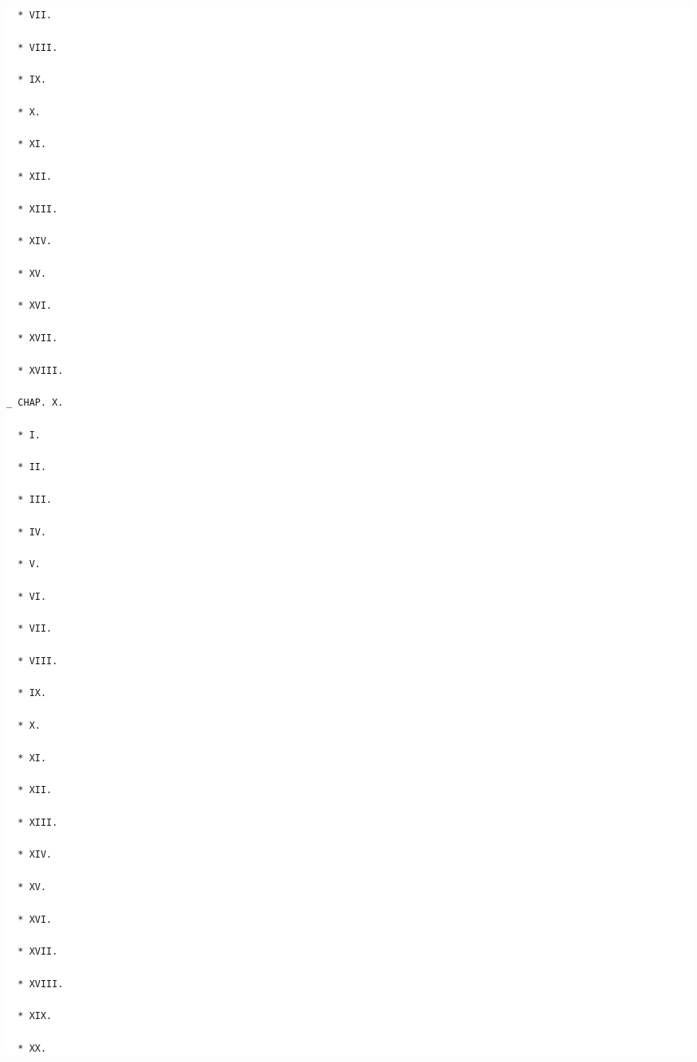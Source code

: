       * VII.

      * VIII.

      * IX.

      * X.

      * XI.

      * XII.

      * XIII.

      * XIV.

      * XV.

      * XVI.

      * XVII.

      * XVIII.

    _ CHAP. X.

      * I.

      * II.

      * III.

      * IV.

      * V.

      * VI.

      * VII.

      * VIII.

      * IX.

      * X.

      * XI.

      * XII.

      * XIII.

      * XIV.

      * XV.

      * XVI.

      * XVII.

      * XVIII.

      * XIX.

      * XX.
